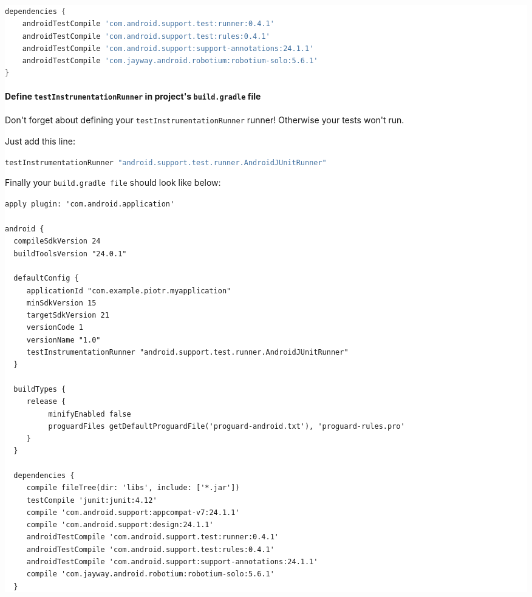 ```gradle
dependencies {
    androidTestCompile 'com.android.support.test:runner:0.4.1'
    androidTestCompile 'com.android.support.test:rules:0.4.1'
    androidTestCompile 'com.android.support:support-annotations:24.1.1'
    androidTestCompile 'com.jayway.android.robotium:robotium-solo:5.6.1'
}
```

#### Define `testInstrumentationRunner` in project's `build.gradle` file

Don't forget about defining your `testInstrumentationRunner` runner! Otherwise your tests won't run.

Just add this line:
```gradle
testInstrumentationRunner "android.support.test.runner.AndroidJUnitRunner"
```

Finally your `build.gradle file` should look like below:
```
apply plugin: 'com.android.application'
    
android {
  compileSdkVersion 24
  buildToolsVersion "24.0.1"
    
  defaultConfig {
     applicationId "com.example.piotr.myapplication"
     minSdkVersion 15
     targetSdkVersion 21
     versionCode 1
     versionName "1.0"
     testInstrumentationRunner "android.support.test.runner.AndroidJUnitRunner"
  }
    
  buildTypes {
     release {
          minifyEnabled false
          proguardFiles getDefaultProguardFile('proguard-android.txt'), 'proguard-rules.pro'
     }
  }  
    
  dependencies {
     compile fileTree(dir: 'libs', include: ['*.jar'])
     testCompile 'junit:junit:4.12'
     compile 'com.android.support:appcompat-v7:24.1.1'
     compile 'com.android.support:design:24.1.1'
     androidTestCompile 'com.android.support.test:runner:0.4.1'
     androidTestCompile 'com.android.support.test:rules:0.4.1'
     androidTestCompile 'com.android.support:support-annotations:24.1.1'
     compile 'com.jayway.android.robotium:robotium-solo:5.6.1'    
  }
```      
